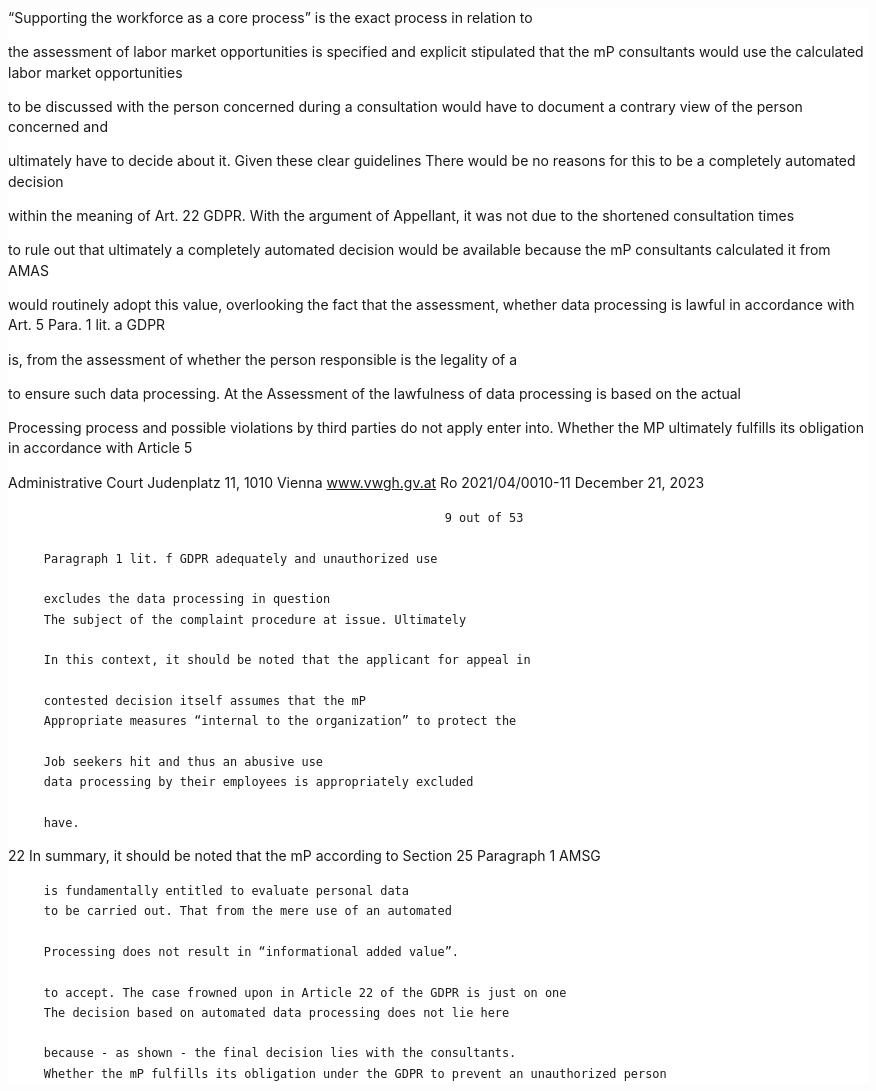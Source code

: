 “Supporting the workforce as a core process” is the exact process in relation to

the assessment of labor market opportunities is specified and explicit
stipulated that the mP consultants would use the calculated labor market opportunities

to be discussed with the person concerned during a consultation
would have to document a contrary view of the person concerned and

ultimately have to decide about it. Given these clear guidelines
There would be no reasons for this to be a completely automated decision

within the meaning of Art. 22 GDPR. With the argument of
Appellant, it was not due to the shortened consultation times

to rule out that ultimately a completely automated decision
would be available because the mP consultants calculated it from AMAS

would routinely adopt this value, overlooking the fact that the assessment,
whether data processing is lawful in accordance with Art. 5 Para. 1 lit. a GDPR

is, from the assessment of whether the person responsible is the legality of a

to ensure such data processing. At the
Assessment of the lawfulness of data processing is based on the actual

Processing process and possible violations by third parties do not apply
enter into. Whether the MP ultimately fulfills its obligation in accordance with Article 5

Administrative Court
Judenplatz 11, 1010 Vienna
www.vwgh.gv.at Ro 2021/04/0010-11
                                                                 December 21, 2023

                                                                 9 out of 53

         Paragraph 1 lit. f GDPR adequately and unauthorized use

         excludes the data processing in question
         The subject of the complaint procedure at issue. Ultimately

         In this context, it should be noted that the applicant for appeal in

         contested decision itself assumes that the mP
         Appropriate measures “internal to the organization” to protect the

         Job seekers hit and thus an abusive use
         data processing by their employees is appropriately excluded

         have.

22 In summary, it should be noted that the mP according to Section 25 Paragraph 1 AMSG

         is fundamentally entitled to evaluate personal data
         to be carried out. That from the mere use of an automated

         Processing does not result in “informational added value”.

         to accept. The case frowned upon in Article 22 of the GDPR is just on one
         The decision based on automated data processing does not lie here

         because - as shown - the final decision lies with the consultants.
         Whether the mP fulfills its obligation under the GDPR to prevent an unauthorized person
